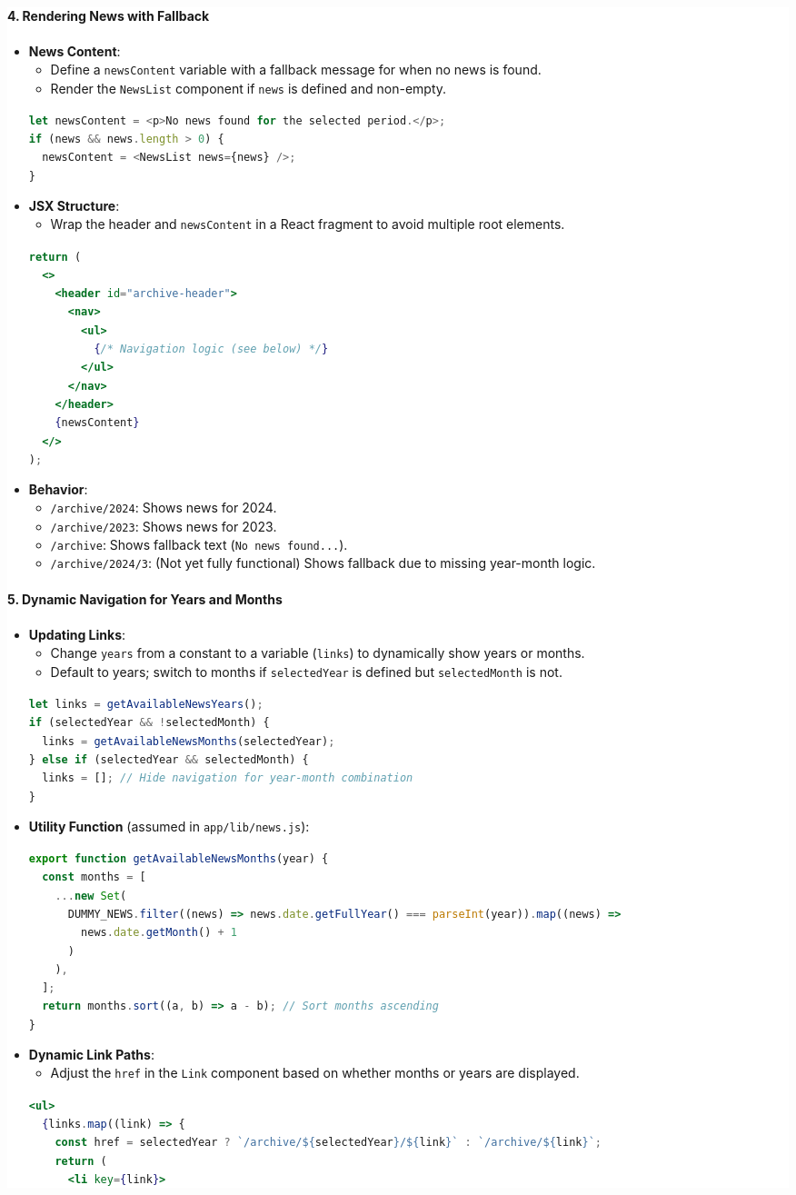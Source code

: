 #### 4. **Rendering News with Fallback**
- **News Content**:
  - Define a `newsContent` variable with a fallback message for when no news is found.
  - Render the `NewsList` component if `news` is defined and non-empty.
  ```javascript
  let newsContent = <p>No news found for the selected period.</p>;
  if (news && news.length > 0) {
    newsContent = <NewsList news={news} />;
  }
  ```
- **JSX Structure**:
  - Wrap the header and `newsContent` in a React fragment to avoid multiple root elements.
  ```jsx
  return (
    <>
      <header id="archive-header">
        <nav>
          <ul>
            {/* Navigation logic (see below) */}
          </ul>
        </nav>
      </header>
      {newsContent}
    </>
  );
  ```
- **Behavior**:
  - `/archive/2024`: Shows news for 2024.
  - `/archive/2023`: Shows news for 2023.
  - `/archive`: Shows fallback text (`No news found...`).
  - `/archive/2024/3`: (Not yet fully functional) Shows fallback due to missing year-month logic.

#### 5. **Dynamic Navigation for Years and Months**
- **Updating Links**:
  - Change `years` from a constant to a variable (`links`) to dynamically show years or months.
  - Default to years; switch to months if `selectedYear` is defined but `selectedMonth` is not.
  ```javascript
  let links = getAvailableNewsYears();
  if (selectedYear && !selectedMonth) {
    links = getAvailableNewsMonths(selectedYear);
  } else if (selectedYear && selectedMonth) {
    links = []; // Hide navigation for year-month combination
  }
  ```
- **Utility Function** (assumed in `app/lib/news.js`):
  ```javascript
  export function getAvailableNewsMonths(year) {
    const months = [
      ...new Set(
        DUMMY_NEWS.filter((news) => news.date.getFullYear() === parseInt(year)).map((news) =>
          news.date.getMonth() + 1
        )
      ),
    ];
    return months.sort((a, b) => a - b); // Sort months ascending
  }
  ```
- **Dynamic Link Paths**:
  - Adjust the `href` in the `Link` component based on whether months or years are displayed.
  ```jsx
  <ul>
    {links.map((link) => {
      const href = selectedYear ? `/archive/${selectedYear}/${link}` : `/archive/${link}`;
      return (
        <li key={link}>
  ```